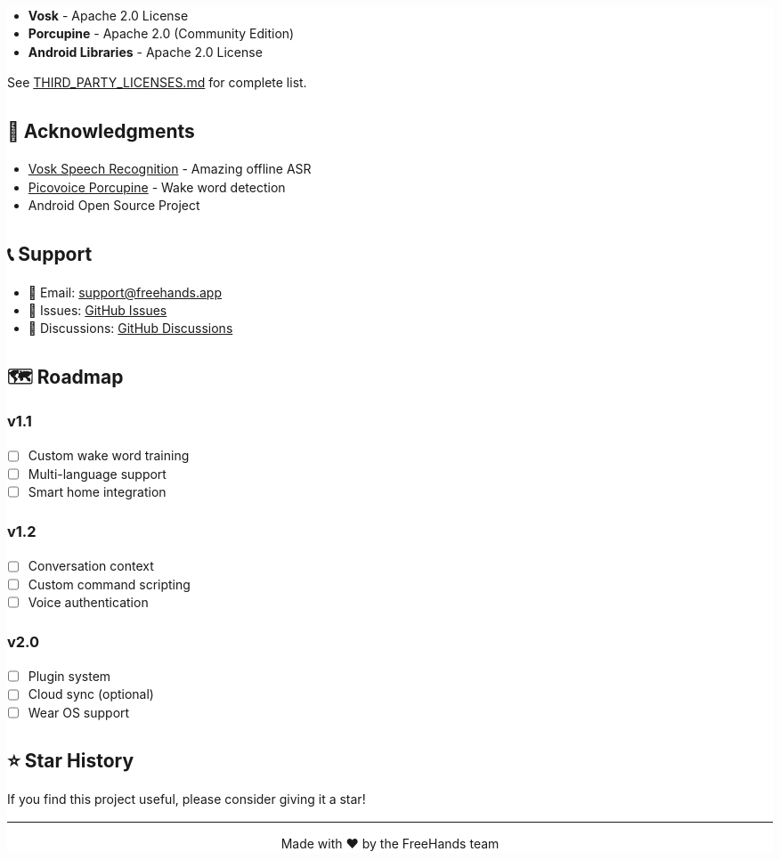 - **Vosk** - Apache 2.0 License
- **Porcupine** - Apache 2.0 (Community Edition)
- **Android Libraries** - Apache 2.0 License

See [THIRD_PARTY_LICENSES.md](THIRD_PARTY_LICENSES.md) for complete list.

## 🙏 Acknowledgments

- [Vosk Speech Recognition](https://alphacephei.com/vosk/) - Amazing offline ASR
- [Picovoice Porcupine](https://picovoice.ai/) - Wake word detection
- Android Open Source Project

## 📞 Support

- 📧 Email: support@freehands.app
- 🐛 Issues: [GitHub Issues](https://github.com/gavlad28-source/FreeHands_clean/issues)
- 💬 Discussions: [GitHub Discussions](https://github.com/gavlad28-source/FreeHands_clean/discussions)

## 🗺️ Roadmap

### v1.1
- [ ] Custom wake word training
- [ ] Multi-language support
- [ ] Smart home integration

### v1.2
- [ ] Conversation context
- [ ] Custom command scripting
- [ ] Voice authentication

### v2.0
- [ ] Plugin system
- [ ] Cloud sync (optional)
- [ ] Wear OS support

## ⭐ Star History

If you find this project useful, please consider giving it a star!

---

<p align="center">
  Made with ❤️ by the FreeHands team
</p>
